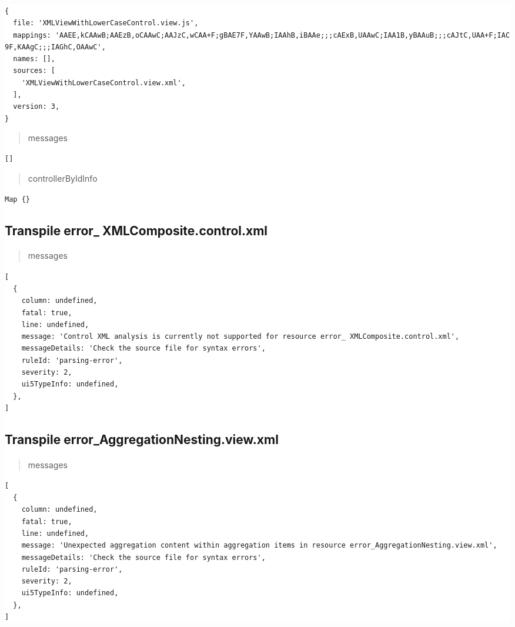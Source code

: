     {
      file: 'XMLViewWithLowerCaseControl.view.js',
      mappings: 'AAEE,kCAAwB;AAEzB,oCAAwC;AAJzC,wCAA+F;gBAE7F,YAAwB;IAAhB,iBAAe;;;cAExB,UAAwC;IAA1B,yBAAuB;;;cAJtC,UAA+F;IAC9F,KAAgC;;;IAGhC,OAAwC',
      names: [],
      sources: [
        'XMLViewWithLowerCaseControl.view.xml',
      ],
      version: 3,
    }

> messages

    []

> controllerByIdInfo

    Map {}

## Transpile error_ XMLComposite.control.xml

> messages

    [
      {
        column: undefined,
        fatal: true,
        line: undefined,
        message: 'Control XML analysis is currently not supported for resource error_ XMLComposite.control.xml',
        messageDetails: 'Check the source file for syntax errors',
        ruleId: 'parsing-error',
        severity: 2,
        ui5TypeInfo: undefined,
      },
    ]

## Transpile error_AggregationNesting.view.xml

> messages

    [
      {
        column: undefined,
        fatal: true,
        line: undefined,
        message: 'Unexpected aggregation content within aggregation items in resource error_AggregationNesting.view.xml',
        messageDetails: 'Check the source file for syntax errors',
        ruleId: 'parsing-error',
        severity: 2,
        ui5TypeInfo: undefined,
      },
    ]
